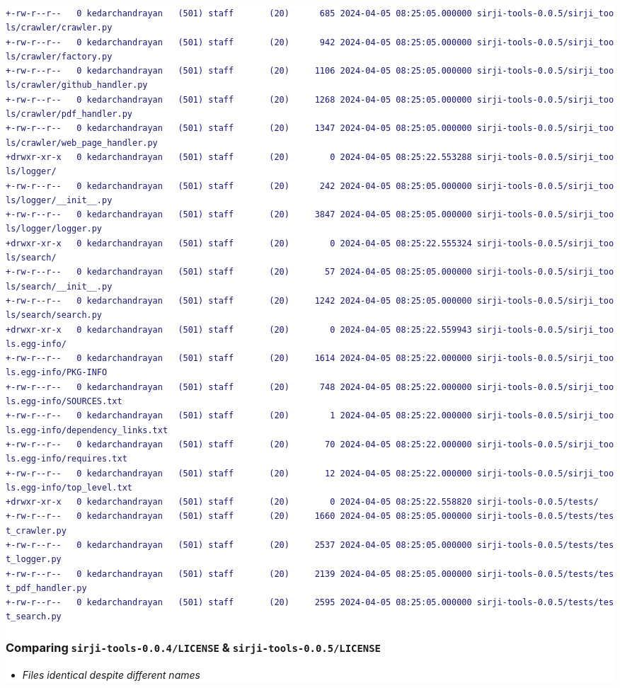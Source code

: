 ```diff
+-rw-r--r--   0 kedarchandrayan   (501) staff       (20)      685 2024-04-05 08:25:05.000000 sirji-tools-0.0.5/sirji_tools/crawler/crawler.py
+-rw-r--r--   0 kedarchandrayan   (501) staff       (20)      942 2024-04-05 08:25:05.000000 sirji-tools-0.0.5/sirji_tools/crawler/factory.py
+-rw-r--r--   0 kedarchandrayan   (501) staff       (20)     1106 2024-04-05 08:25:05.000000 sirji-tools-0.0.5/sirji_tools/crawler/github_handler.py
+-rw-r--r--   0 kedarchandrayan   (501) staff       (20)     1268 2024-04-05 08:25:05.000000 sirji-tools-0.0.5/sirji_tools/crawler/pdf_handler.py
+-rw-r--r--   0 kedarchandrayan   (501) staff       (20)     1347 2024-04-05 08:25:05.000000 sirji-tools-0.0.5/sirji_tools/crawler/web_page_handler.py
+drwxr-xr-x   0 kedarchandrayan   (501) staff       (20)        0 2024-04-05 08:25:22.553288 sirji-tools-0.0.5/sirji_tools/logger/
+-rw-r--r--   0 kedarchandrayan   (501) staff       (20)      242 2024-04-05 08:25:05.000000 sirji-tools-0.0.5/sirji_tools/logger/__init__.py
+-rw-r--r--   0 kedarchandrayan   (501) staff       (20)     3847 2024-04-05 08:25:05.000000 sirji-tools-0.0.5/sirji_tools/logger/logger.py
+drwxr-xr-x   0 kedarchandrayan   (501) staff       (20)        0 2024-04-05 08:25:22.555324 sirji-tools-0.0.5/sirji_tools/search/
+-rw-r--r--   0 kedarchandrayan   (501) staff       (20)       57 2024-04-05 08:25:05.000000 sirji-tools-0.0.5/sirji_tools/search/__init__.py
+-rw-r--r--   0 kedarchandrayan   (501) staff       (20)     1242 2024-04-05 08:25:05.000000 sirji-tools-0.0.5/sirji_tools/search/search.py
+drwxr-xr-x   0 kedarchandrayan   (501) staff       (20)        0 2024-04-05 08:25:22.559943 sirji-tools-0.0.5/sirji_tools.egg-info/
+-rw-r--r--   0 kedarchandrayan   (501) staff       (20)     1614 2024-04-05 08:25:22.000000 sirji-tools-0.0.5/sirji_tools.egg-info/PKG-INFO
+-rw-r--r--   0 kedarchandrayan   (501) staff       (20)      748 2024-04-05 08:25:22.000000 sirji-tools-0.0.5/sirji_tools.egg-info/SOURCES.txt
+-rw-r--r--   0 kedarchandrayan   (501) staff       (20)        1 2024-04-05 08:25:22.000000 sirji-tools-0.0.5/sirji_tools.egg-info/dependency_links.txt
+-rw-r--r--   0 kedarchandrayan   (501) staff       (20)       70 2024-04-05 08:25:22.000000 sirji-tools-0.0.5/sirji_tools.egg-info/requires.txt
+-rw-r--r--   0 kedarchandrayan   (501) staff       (20)       12 2024-04-05 08:25:22.000000 sirji-tools-0.0.5/sirji_tools.egg-info/top_level.txt
+drwxr-xr-x   0 kedarchandrayan   (501) staff       (20)        0 2024-04-05 08:25:22.558820 sirji-tools-0.0.5/tests/
+-rw-r--r--   0 kedarchandrayan   (501) staff       (20)     1660 2024-04-05 08:25:05.000000 sirji-tools-0.0.5/tests/test_crawler.py
+-rw-r--r--   0 kedarchandrayan   (501) staff       (20)     2537 2024-04-05 08:25:05.000000 sirji-tools-0.0.5/tests/test_logger.py
+-rw-r--r--   0 kedarchandrayan   (501) staff       (20)     2139 2024-04-05 08:25:05.000000 sirji-tools-0.0.5/tests/test_pdf_handler.py
+-rw-r--r--   0 kedarchandrayan   (501) staff       (20)     2595 2024-04-05 08:25:05.000000 sirji-tools-0.0.5/tests/test_search.py
```

### Comparing `sirji-tools-0.0.4/LICENSE` & `sirji-tools-0.0.5/LICENSE`

 * *Files identical despite different names*
